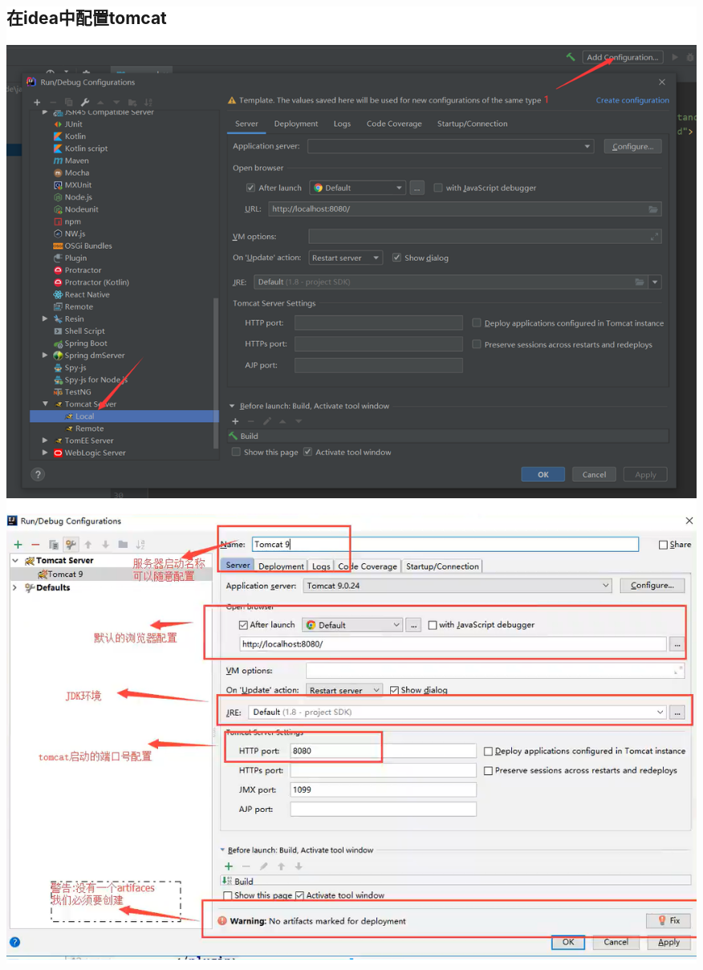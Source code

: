 ## 在idea中配置tomcat

![image-20200907154702229](Javaweb学习.assets/image-20200907154702229.png)

![image-20200907160309180](Javaweb学习.assets/image-20200907160309180.png)
